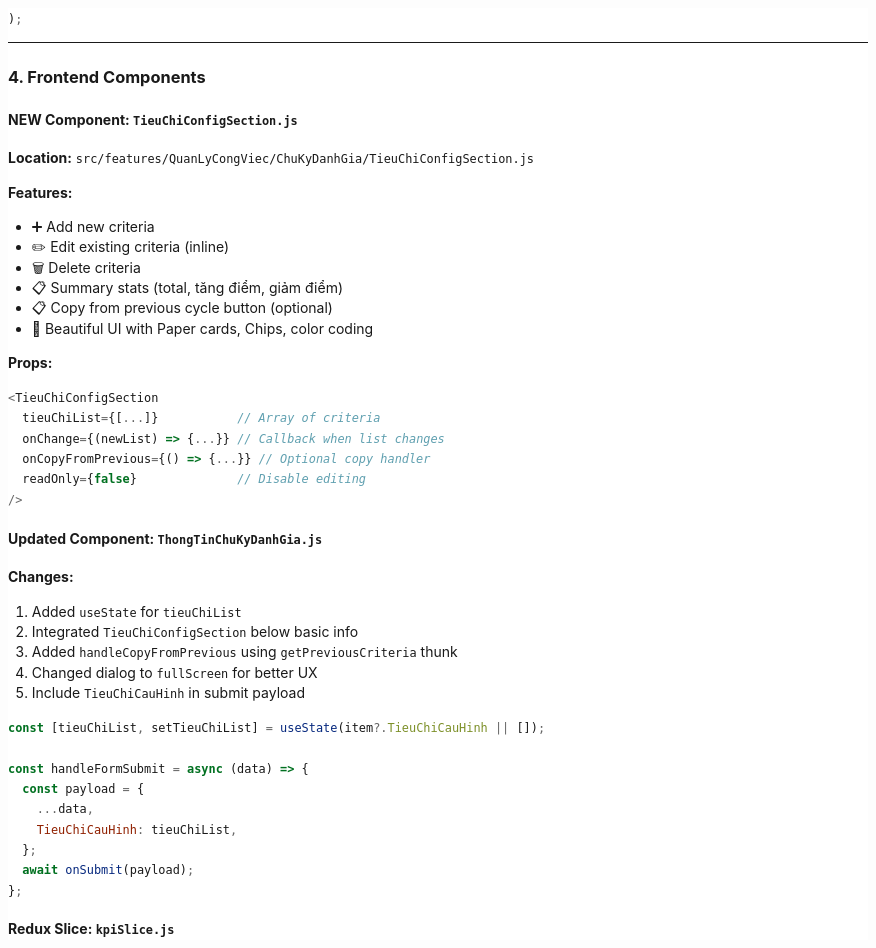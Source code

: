 ```javascript
);
```

---

### **4. Frontend Components**

#### **NEW Component:** `TieuChiConfigSection.js`

**Location:** `src/features/QuanLyCongViec/ChuKyDanhGia/TieuChiConfigSection.js`

**Features:**

- ➕ Add new criteria
- ✏️ Edit existing criteria (inline)
- 🗑️ Delete criteria
- 📋 Summary stats (total, tăng điểm, giảm điểm)
- 📋 Copy from previous cycle button (optional)
- 🎨 Beautiful UI with Paper cards, Chips, color coding

**Props:**

```javascript
<TieuChiConfigSection
  tieuChiList={[...]}           // Array of criteria
  onChange={(newList) => {...}} // Callback when list changes
  onCopyFromPrevious={() => {...}} // Optional copy handler
  readOnly={false}              // Disable editing
/>
```

#### **Updated Component:** `ThongTinChuKyDanhGia.js`

**Changes:**

1. Added `useState` for `tieuChiList`
2. Integrated `TieuChiConfigSection` below basic info
3. Added `handleCopyFromPrevious` using `getPreviousCriteria` thunk
4. Changed dialog to `fullScreen` for better UX
5. Include `TieuChiCauHinh` in submit payload

```javascript
const [tieuChiList, setTieuChiList] = useState(item?.TieuChiCauHinh || []);

const handleFormSubmit = async (data) => {
  const payload = {
    ...data,
    TieuChiCauHinh: tieuChiList,
  };
  await onSubmit(payload);
};
```

#### **Redux Slice:** `kpiSlice.js`
